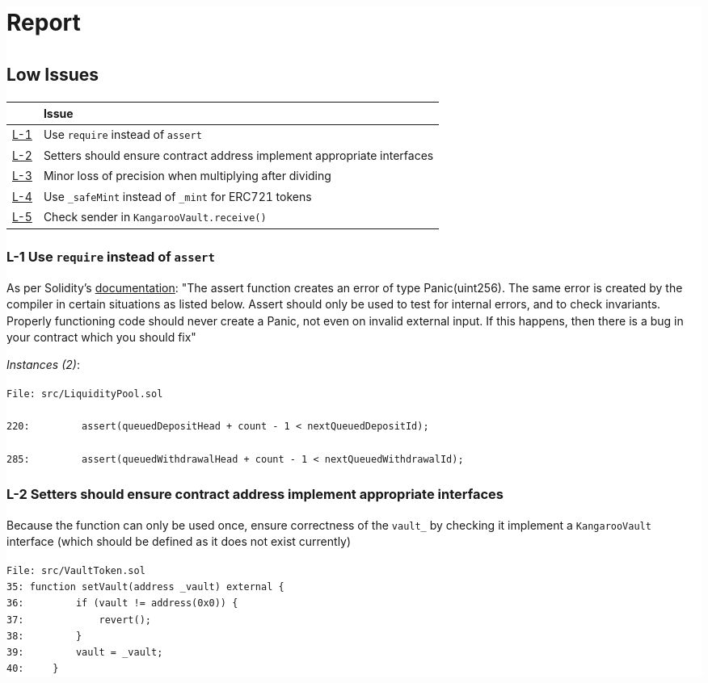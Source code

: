 # Report


## Low Issues


| |Issue|
|-|:-|
| [L-1](#L-1) | Use `require` instead of `assert` |
| [L-2](#L-2) | Setters should ensure contract address implement appropriate interfaces |
| [L-3](#L-3) | Minor loss of precision when multiplying after dividing  |
| [L-4](#L-4) | Use `_safeMint` instead of `_mint` for ERC721 tokens |
| [L-5](#L-5) | Check sender in `KangarooVault.receive()` |


### L-1  Use `require` instead of `assert`
  As per Solidity’s [documentation](https://docs.soliditylang.org/en/v0.8.17/control-structures.html?highlight=assert#panic-via-assert-and-error-via-require):
 "The assert function creates an error of type Panic(uint256). The same error is created by the compiler in certain situations as listed below. 
Assert should only be used to test for internal errors, and to check invariants. Properly functioning code should never create a Panic, not even on invalid external input. If this happens, then there is a bug in your contract which you should fix"

*Instances (2)*:
```solidity
File: src/LiquidityPool.sol

220:         assert(queuedDepositHead + count - 1 < nextQueuedDepositId);

285:         assert(queuedWithdrawalHead + count - 1 < nextQueuedWithdrawalId);

```

### L-2  Setters should ensure contract address implement appropriate interfaces

Because the function can only be used once, ensure correctness of the `vault_` by checking it implement a `KangarooVault` interface (which should be defined as it does not exist currently)

```solidity
File: src/VaultToken.sol
35: function setVault(address _vault) external {
36:         if (vault != address(0x0)) {
37:             revert();
38:         }
39:         vault = _vault;
40:     }
```
